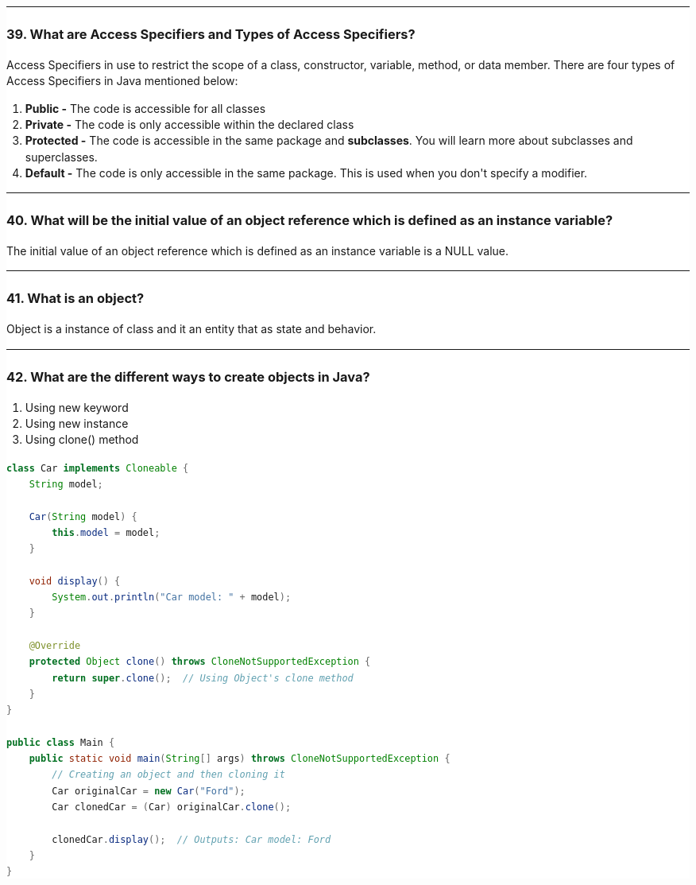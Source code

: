 ----
### 39. What are Access Specifiers and Types of Access Specifiers?

Access Specifiers in use to restrict the scope of a class, constructor, variable, method, or data member. There are four types of Access Specifiers in Java mentioned below:

1.  **Public -** The code is accessible for all classes
2.  **Private -** The code is only accessible within the declared class
3.  **Protected -** The code is accessible in the same package and **subclasses**. You will learn more about subclasses and superclasses.
4.  **Default -** The code is only accessible in the same package. This is used when you don't specify a modifier.

---
### 40. What will be the initial value of an object reference which is defined as an instance variable?

The initial value of an object reference which is defined as an instance variable is a NULL value.

---
### 41. What is an object?
Object is a instance of class and it an entity that as state and behavior.

---
### 42. What are the different ways to create objects in Java?
1.  Using new keyword
2.  Using new instance
3.  Using clone() method
```java
class Car implements Cloneable {
    String model;

    Car(String model) {
        this.model = model;
    }

    void display() {
        System.out.println("Car model: " + model);
    }

    @Override
    protected Object clone() throws CloneNotSupportedException {
        return super.clone();  // Using Object's clone method
    }
}

public class Main {
    public static void main(String[] args) throws CloneNotSupportedException {
        // Creating an object and then cloning it
        Car originalCar = new Car("Ford");
        Car clonedCar = (Car) originalCar.clone();
        
        clonedCar.display();  // Outputs: Car model: Ford
    }
}
```

